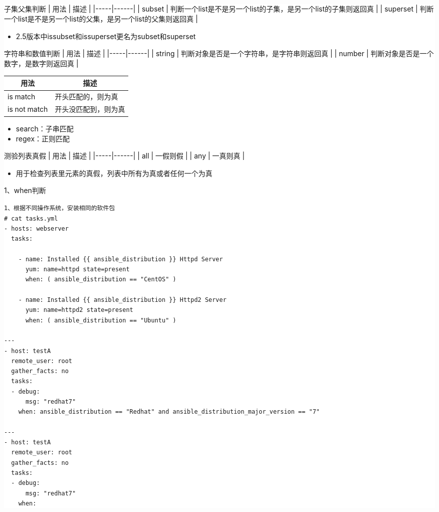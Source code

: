 子集父集判断
| 用法 | 描述 |
|-----|------|
| subset | 判断一个list是不是另一个list的子集，是另一个list的子集则返回真 |
| superset | 判断一个list是不是另一个list的父集，是另一个list的父集则返回真 |
- 2.5版本中issubset和issuperset更名为subset和superset

字符串和数值判断
| 用法 | 描述 |
|-----|------|
| string | 判断对象是否是一个字符串，是字符串则返回真 |
| number | 判断对象是否是一个数字，是数字则返回真 |

| 用法 | 描述 |
|-----|------|
| is match | 开头匹配的，则为真 |
| is not match | 开头没匹配到，则为真 |

- search：子串匹配
- regex：正则匹配


测验列表真假
| 用法 | 描述 |
|-----|------|
| all | 一假则假 |
| any | 一真则真 |
- 用于检查列表里元素的真假，列表中所有为真或者任何一个为真


1、when判断
```
1、根据不同操作系统，安装相同的软件包
# cat tasks.yml 
- hosts: webserver
  tasks:

    - name: Installed {{ ansible_distribution }} Httpd Server
      yum: name=httpd state=present
      when: ( ansible_distribution == "CentOS" )

    - name: Installed {{ ansible_distribution }} Httpd2 Server
      yum: name=httpd2 state=present
      when: ( ansible_distribution == "Ubuntu" )
	
---
- host: testA
  remote_user: root
  gather_facts: no
  tasks:
  - debug:
      msg: "redhat7"
    when: ansible_distribution == "Redhat" and ansible_distribution_major_version == "7"

---
- host: testA
  remote_user: root
  gather_facts: no
  tasks:
  - debug:
      msg: "redhat7"
    when:
```